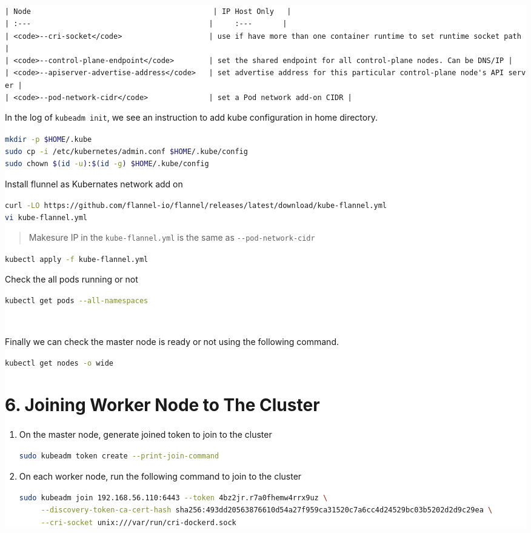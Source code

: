     | Node                                          | IP Host Only   |
    | :---                                         |     :---       |
    | <code>--cri-socket</code>                    | use if have more than one container runtime to set runtime socket path |
    | <code>--control-plane-endpoint</code>        | set the shared endpoint for all control-plane nodes. Can be DNS/IP |
    | <code>--apiserver-advertise-address</code>   | set advertise address for this particular control-plane node's API server |
    | <code>--pod-network-cidr</code>              | set a Pod network add-on CIDR |

   In the log of <code>kubeadm init</code>, we see an instruction to add kube configuration in home directory. 
   ``` bash
   mkdir -p $HOME/.kube
   sudo cp -i /etc/kubernetes/admin.conf $HOME/.kube/config
   sudo chown $(id -u):$(id -g) $HOME/.kube/config
   ```
   
   Install flunnel as Kubernates network add on
   ``` bash
   curl -LO https://github.com/flannel-io/flannel/releases/latest/download/kube-flannel.yml
   vi kube-flannel.yml
   ```
   > Makesure IP in the <code>kube-flannel.yml</code> is the same as <code>--pod-network-cidr</code>
   
   ``` bash
   kubectl apply -f kube-flannel.yml
   ```

   Check the all pods running or not
   ``` bash
   kubectl get pods --all-namespaces
   ```
   
   <img src="https://github.com/neutrofoton/HiKubernetes/blob/main/images-k8s-vbox/k8s-vbox-all-pods-running.png" alt=""/>

   Finally we can check the master node is ready or not using the following command.
   ``` bash
   kubectl get nodes -o wide
   ```
# 6. Joining Worker Node to The Cluster

1. On the master node, generate joined token to join to the cluster
   ``` bash
   sudo kubeadm token create --print-join-command
   ```

2. On each worker node, run the following command to join to the cluster

   ``` bash
   sudo kubeadm join 192.168.56.110:6443 --token 4bz2jr.r7a0fhemw4rrx9uz \
        --discovery-token-ca-cert-hash sha256:493dd20563876610d54a27f959ca31520c7a6cc4d24529bc03b5202d2d9c29ea \
        --cri-socket unix:///var/run/cri-dockerd.sock
   ```
